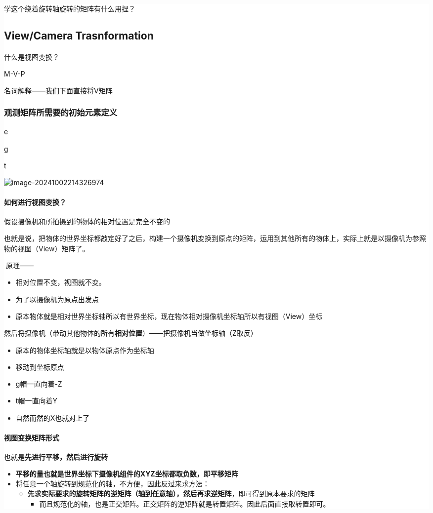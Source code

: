 

学这个绕着旋转轴旋转的矩阵有什么用捏？



## View/Camera Trasnformation

什么是视图变换？

M-V-P

名词解释——我们下面直接将V矩阵

### 观测矩阵所需要的初始元素定义

e

g

t

![image-20241002214326974](D:\TyporaImage\image-20241002214326974.png)



#### 如何进行视图变换？

假设摄像机和所拍摄到的物体的相对位置是完全不变的

也就是说，把物体的世界坐标都敲定好了之后，构建一个摄像机变换到原点的矩阵，运用到其他所有的物体上，实际上就是以摄像机为参照物的视图（View）矩阵了。

​	原理——

- 相对位置不变，视图就不变。
- 为了以摄像机为原点出发点

- 原本物体就是相对世界坐标轴所以有世界坐标，现在物体相对摄像机坐标轴所以有视图（View）坐标

然后将摄像机（带动其他物体的所有**相对位置**）——把摄像机当做坐标轴（Z取反）

- 原本的物体坐标轴就是以物体原点作为坐标轴





- 移动到坐标原点
- g帽一直向着-Z
- t帽一直向着Y
- 自然而然的X也就对上了



#### 视图变换矩阵形式

也就是**先进行平移，然后进行旋转**

- **平移的量也就是世界坐标下摄像机组件的XYZ坐标都取负数，即平移矩阵**
- 将任意一个轴旋转到规范化的轴，不方便，因此反过来求方法：
  - **先求实际要求的旋转矩阵的逆矩阵（轴到任意轴），然后再求逆矩阵**，即可得到原本要求的矩阵
    - 而且规范化的轴，也是正交矩阵。正交矩阵的逆矩阵就是转置矩阵。因此后面直接取转置即可。
